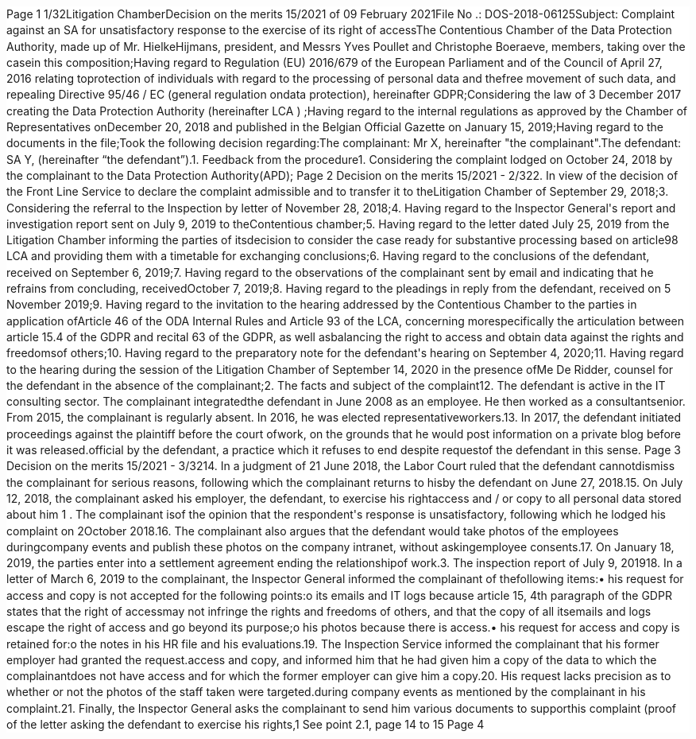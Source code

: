 Page 1
1/32Litigation ChamberDecision on the merits 15/2021 of 09 February 2021File No .: DOS-2018-06125Subject: Complaint against an SA for unsatisfactory response to the exercise of its right of accessThe Contentious Chamber of the Data Protection Authority, made up of Mr. HielkeHijmans, president, and Messrs Yves Poullet and Christophe Boeraeve, members, taking over the casein this composition;Having regard to Regulation (EU) 2016/679 of the European Parliament and of the Council of April 27, 2016 relating toprotection of individuals with regard to the processing of personal data and thefree movement of such data, and repealing Directive 95/46 / EC (general regulation ondata protection), hereinafter GDPR;Considering the law of 3 December 2017 creating the Data Protection Authority (hereinafter LCA ) ;Having regard to the internal regulations as approved by the Chamber of Representatives onDecember 20, 2018 and published in the Belgian Official Gazette on January 15, 2019;Having regard to the documents in the file;Took the following decision regarding:The complainant: Mr X, hereinafter "the complainant".The defendant: SA Y, (hereinafter “the defendant”).1. Feedback from the procedure1. Considering the complaint lodged on October 24, 2018 by the complainant to the Data Protection Authority(APD);
Page 2
Decision on the merits 15/2021 - 2/322. In view of the decision of the Front Line Service to declare the complaint admissible and to transfer it to theLitigation Chamber of September 29, 2018;3. Considering the referral to the Inspection by letter of November 28, 2018;4. Having regard to the Inspector General's report and investigation report sent on July 9, 2019 to theContentious chamber;5. Having regard to the letter dated July 25, 2019 from the Litigation Chamber informing the parties of itsdecision to consider the case ready for substantive processing based on article98 LCA and providing them with a timetable for exchanging conclusions;6. Having regard to the conclusions of the defendant, received on September 6, 2019;7. Having regard to the observations of the complainant sent by email and indicating that he refrains from concluding, receivedOctober 7, 2019;8. Having regard to the pleadings in reply from the defendant, received on 5 November 2019;9. Having regard to the invitation to the hearing addressed by the Contentious Chamber to the parties in application ofArticle 46 of the ODA Internal Rules and Article 93 of the LCA, concerning morespecifically the articulation between article 15.4 of the GDPR and recital 63 of the GDPR, as well asbalancing the right to access and obtain data against the rights and freedomsof others;10. Having regard to the preparatory note for the defendant's hearing on September 4, 2020;11. Having regard to the hearing during the session of the Litigation Chamber of September 14, 2020 in the presence ofMe De Ridder, counsel for the defendant in the absence of the complainant;2. The facts and subject of the complaint12. The defendant is active in the IT consulting sector. The complainant integratedthe defendant in June 2008 as an employee. He then worked as a consultantsenior. From 2015, the complainant is regularly absent. In 2016, he was elected representativeworkers.13. In 2017, the defendant initiated proceedings against the plaintiff before the court ofwork, on the grounds that he would post information on a private blog before it was released.official by the defendant, a practice which it refuses to end despite requestof the defendant in this sense.
Page 3
Decision on the merits 15/2021 - 3/3214. In a judgment of 21 June 2018, the Labor Court ruled that the defendant cannotdismiss the complainant for serious reasons, following which the complainant returns to hisby the defendant on June 27, 2018.15. On July 12, 2018, the complainant asked his employer, the defendant, to exercise his rightaccess and / or copy to all personal data stored about him 1 . The complainant isof the opinion that the respondent's response is unsatisfactory, following which he lodged his complaint on 2October 2018.16. The complainant also argues that the defendant would take photos of the employees duringcompany events and publish these photos on the company intranet, without askingemployee consents.17. On January 18, 2019, the parties enter into a settlement agreement ending the relationshipof work.3. The inspection report of July 9, 201918. In a letter of March 6, 2019 to the complainant, the Inspector General informed the complainant of thefollowing items:• his request for access and copy is not accepted for the following points:o its emails and IT logs because article 15, 4th paragraph of the GDPR states that the right of accessmay not infringe the rights and freedoms of others, and that the copy of all itsemails and logs escape the right of access and go beyond its purpose;o his photos because there is access.• his request for access and copy is retained for:o the notes in his HR file and his evaluations.19. The Inspection Service informed the complainant that his former employer had granted the request.access and copy, and informed him that he had given him a copy of the data to which the complainantdoes not have access and for which the former employer can give him a copy.20. His request lacks precision as to whether or not the photos of the staff taken were targeted.during company events as mentioned by the complainant in his complaint.21. Finally, the Inspector General asks the complainant to send him various documents to supporthis complaint (proof of the letter asking the defendant to exercise his rights,1 See point 2.1, page 14 to 15
Page 4
